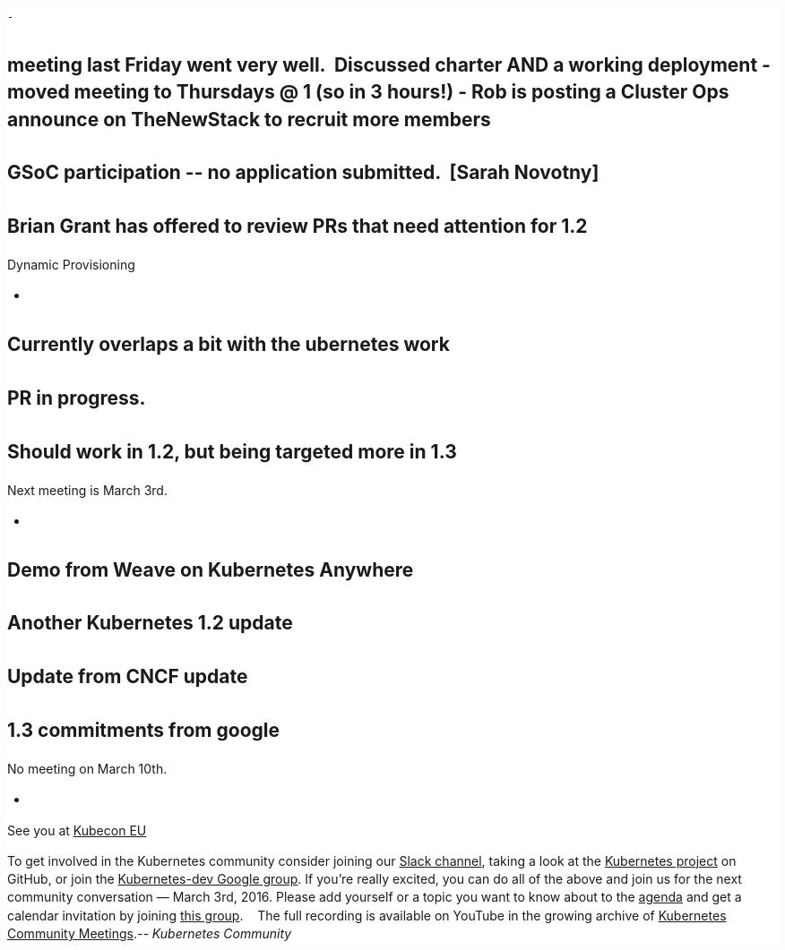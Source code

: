     - 
meeting last Friday went very well. &nbsp;Discussed charter AND a working deployment
    - 
moved meeting to Thursdays @ 1 (so in 3 hours!)
    - 
Rob is posting a Cluster Ops announce on TheNewStack to recruit more members
- 
GSoC participation -- no application submitted. &nbsp;[Sarah Novotny]
- 
Brian Grant has offered to review PRs that need attention for 1.2 
- 
Dynamic Provisioning 

  - 
Currently overlaps a bit with the ubernetes work
  - 
PR in progress. 
  - 
Should work in 1.2, but being targeted more in 1.3
- 
Next meeting is March 3rd.

  - 
Demo from Weave on Kubernetes Anywhere
  - 
Another Kubernetes 1.2 update
  - 
Update from CNCF update
  - 
1.3 commitments from google 
- 
No meeting on March 10th. &nbsp;

  - 
See you at [Kubecon EU](http://blog.kubernetes.io/2016/02/kubecon-eu-2016-kubernetes-community-in.html)

To get involved in the Kubernetes community consider joining our [Slack channel](http://slack.k8s.io/), taking a look at the [Kubernetes project](https://github.com/kubernetes/) on GitHub, or join the [Kubernetes-dev Google group](https://groups.google.com/forum/#!forum/kubernetes-dev). If you’re really excited, you can do all of the above and join us for the next community conversation — March 3rd, 2016. Please add yourself or a topic you want to know about to the [agenda](https://docs.google.com/document/d/1VQDIAB0OqiSjIHI8AWMvSdceWhnz56jNpZrLs6o7NJY/edit#) and get a calendar invitation by joining [this group](https://groups.google.com/forum/#!forum/kubernetes-community-video-chat). &nbsp;&nbsp;
The full recording is available on YouTube in the growing archive of [Kubernetes Community Meetings](https://www.youtube.com/playlist?list=PL69nYSiGNLP1pkHsbPjzAewvMgGUpkCnJ)._-- Kubernetes Community_